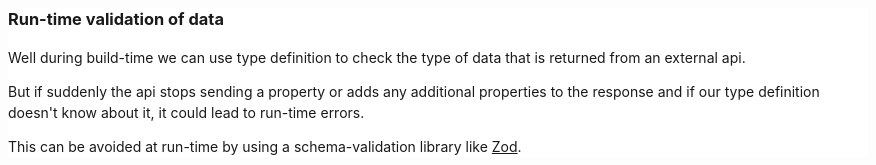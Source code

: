 
### Run-time validation of data

Well during build-time we can use type definition to check the type of data that is returned from an external api.

But if suddenly the api stops sending a property or adds any additional properties to the response and if our type definition doesn't know about it, it could lead to run-time errors.

This can be avoided at run-time by using a schema-validation library like [Zod](https://zod.dev/).

